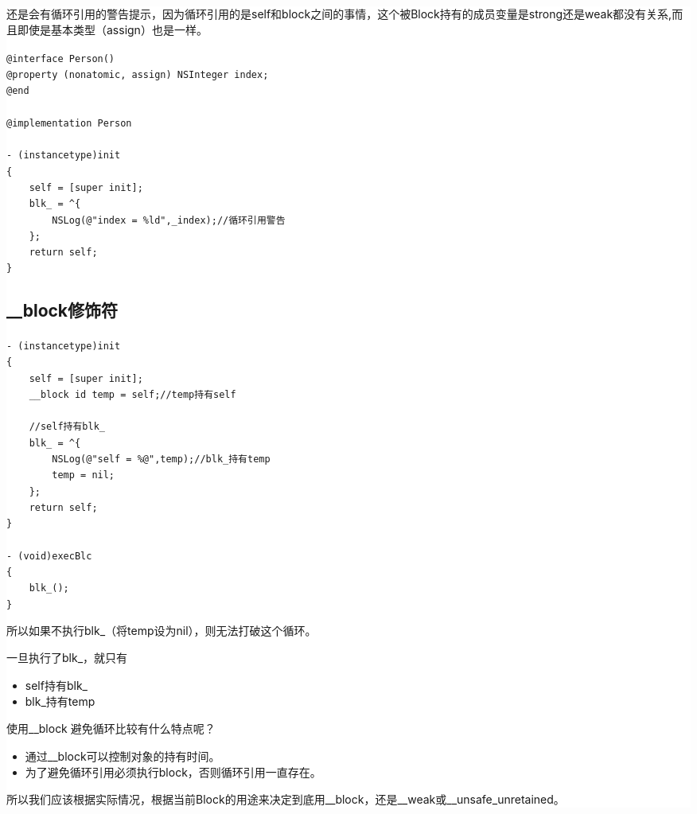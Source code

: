 还是会有循环引用的警告提示，因为循环引用的是self和block之间的事情，这个被Block持有的成员变量是strong还是weak都没有关系,而且即使是基本类型（assign）也是一样。

```objc
@interface Person()
@property (nonatomic, assign) NSInteger index;
@end

@implementation Person

- (instancetype)init
{
    self = [super init];
    blk_ = ^{
        NSLog(@"index = %ld",_index);//循环引用警告
    };
    return self;
}
```


## __block修饰符

```objc
- (instancetype)init
{
    self = [super init];
    __block id temp = self;//temp持有self
    
    //self持有blk_
    blk_ = ^{
        NSLog(@"self = %@",temp);//blk_持有temp
        temp = nil;
    };
    return self;
}

- (void)execBlc
{
    blk_();
}
```

所以如果不执行blk_（将temp设为nil），则无法打破这个循环。

一旦执行了blk_，就只有
- self持有blk_
- blk_持有temp

使用__block 避免循环比较有什么特点呢？

- 通过__block可以控制对象的持有时间。
- 为了避免循环引用必须执行block，否则循环引用一直存在。

所以我们应该根据实际情况，根据当前Block的用途来决定到底用__block，还是__weak或__unsafe_unretained。
